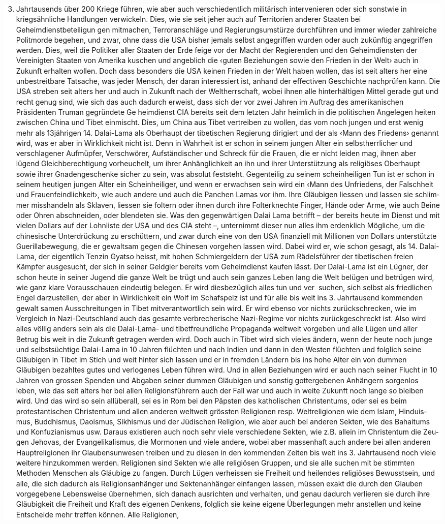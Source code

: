 3. Jahrtausends über 200 Kriege führen, wie aber auch verschiedentlich militärisch intervenieren oder sich sonstwie in kriegsähnliche Handlungen verwickeln. Dies, wie sie seit jeher auch auf Territorien anderer Staaten bei Geheimdienstbeteiligun­ gen mitmachen, Terroranschläge und Regierungsumstürze durchführen und immer wieder zahlreiche Politmorde begehen, und zwar, ohne dass die USA bisher jemals selbst angegriffen wurden oder auch zukünftig angegriffen werden. Dies, weil die Politiker aller Staaten der Erde feige vor der Macht der Regierenden und den Geheimdiensten der Vereinigten Staaten von Amerika kuschen und angeblich die ‹guten Beziehungen sowie den Frieden in der Welt› auch in Zukunft erhalten wollen. Doch dass besonders die USA keinen Frieden in der Welt haben wollen, das ist seit alters her eine unbestreitbare Tatsache, was jeder Mensch, der daran interessiert ist, anhand der effectiven Geschichte nachprüfen kann. Die USA streben seit alters her und auch in Zukunft nach der Weltherrschaft, wobei ihnen alle hinterhältigen Mittel gerade gut und recht genug sind, wie sich das auch dadurch erweist, dass sich der vor zwei Jahren im Auftrag des amerikanischen Präsidenten Truman gegründete Ge­ heimdienst CIA bereits seit dem letzten Jahr heimlich in die politischen Angelegen­ heiten zwischen China und Tibet einmischt. Dies, um China aus Tibet vertreiben zu wollen, das vom noch jungen und erst wenig mehr als 13jährigen 14. Dalai-Lama als Oberhaupt der tibetischen Regierung dirigiert und der als ‹Mann des Friedens› genannt wird, was er aber in Wirklichkeit nicht ist. Denn in Wahrheit ist er schon in seinem jungen Alter ein selbstherrlicher und verschlagener Aufmüpfer, Verschwörer, Aufständischer und Schreck für die Frauen, die er nicht leiden mag, ihnen aber lügend Gleichberechtigung vorheuchelt, um ihrer Anhänglichkeit an ihn und ihrer Unterstützung als religiöses Oberhaupt sowie ihrer Gnadengeschenke sicher zu sein, was absolut feststeht. Gegenteilig zu seinem scheinheiligen Tun ist er schon in seinem heutigen jungen Alter ein Scheinheiliger, und wenn er erwachsen sein wird ein ‹Mann des Unfriedens, der Falschheit und Frauenfeindlichkeit›, wie auch andere und auch die Panchen Lamas vor ihm. Ihre Gläubigen liessen und lassen sie schlim­ mer misshandeln als Sklaven, liessen sie foltern oder ihnen durch ihre Folterknechte Finger, Hände oder Arme, wie auch Beine oder Ohren abschneiden, oder blendeten sie. Was den gegenwärtigen Dalai Lama betrifft – der bereits heute im Dienst und mit vielen Dollars auf der Lohnliste der USA und des CIA steht –, unternimmt dieser nun alles ihm erdenklich Mögliche, um die chinesische Unterdrückung zu erschüttern, und zwar durch eine von den USA finanziell mit Millionen von Dollars unterstützte Guerillabewegung, die er gewaltsam gegen die Chinesen vorgehen lassen wird. Dabei wird er, wie schon gesagt, als 14. Dalai-Lama, der eigentlich Tenzin Gyatso heisst, mit hohen Schmiergeldern der USA zum Rädelsführer der tibetischen freien Kämpfer ausgesucht, der sich in seiner Geldgier bereits vom Geheimdienst kaufen lässt. Der Dalai-Lama ist ein Lügner, der schon heute in seiner Jugend die ganze Welt be­ trügt und auch sein ganzes Leben lang die Welt belügen und betrügen wird, wie ganz klare Vorausschauen eindeutig belegen. Er wird diesbezüglich alles tun und ver ­ suchen, sich selbst als friedlichen Engel darzustellen, der aber in Wirklichkeit ein Wolf im Schafspelz ist und für alle bis weit ins 3. Jahrtausend kommenden gewalt­ samen Ausschreitungen in Tibet mitverantwortlich sein wird. Er wird ebenso vor nichts zurückschrecken, wie im Vergleich in Nazi-Deutschland auch das gesamte verbrecherische Nazi-Regime vor nichts zurückgeschreckt ist. Also wird alles völlig anders sein als die Dalai-Lama- und tibetfreundliche Propaganda weltweit vorgeben und alle Lügen und aller Betrug bis weit in die Zukunft getragen werden wird. Doch auch in Tibet wird sich vieles ändern, wenn der heute noch junge und selbstsüchtige Dalai-Lama in 10 Jahren flüchten und nach Indien und dann in den Westen flüchten und folglich seine Gläubigen in Tibet im Stich und weit hinter sich lassen und er in fremden Ländern bis ins hohe Alter ein von dummen Gläubigen bezahltes gutes und verlogenes Leben führen wird. Und in allen Beziehungen wird er auch nach seiner Flucht in 10 Jahren von grossen Spenden und Abgaben seiner dummen Gläubigen und sonstig gottergebenen Anhängern sorgenlos leben, wie das seit alters her bei allen Religionsführern auch der Fall war und auch in weite Zukunft noch lange so bleiben wird. Und das wird so sein allüberall, sei es in Rom bei den Päpsten des katholischen Christentums, oder sei es beim protestantischen Christentum und allen anderen weltweit grössten Religionen resp. Weltreligionen wie dem Islam, Hinduis­ mus, Buddhismus, Daoismus, Sikhismus und der Jüdischen Religion, wie aber auch bei anderen Sekten, wie des Bahaitums und Konfuzianismus usw. Daraus existieren auch noch sehr viele verschiedene Sekten, wie z.B. allein im Christentum die Zeu­ gen Jehovas, der Evangelikalismus, die Mormonen und viele andere, wobei aber massenhaft auch andere bei allen anderen Hauptreligionen ihr Glaubensunwesen treiben und zu diesen in den kommenden Zeiten bis weit ins 3. Jahrtausend noch viele weitere hinzukommen werden. Religionen sind Sekten wie alle religiösen Gruppen, und sie alle suchen mit be­ stimmten Methoden Menschen als Gläubige zu fangen. Durch Lügen verheissen sie Freiheit und heilendes religiöses Bewusstsein, und alle, die sich dadurch als Religionsanhänger und Sektenanhänger einfangen lassen, müssen exakt die durch den Glauben vorgegebene Lebensweise übernehmen, sich danach ausrichten und verhalten, und genau dadurch verlieren sie durch ihre Gläubigkeit die Freiheit und Kraft des eigenen Denkens, folglich sie keine eigene Überlegungen mehr anstellen und keine Entscheide mehr treffen können. Alle Religionen,